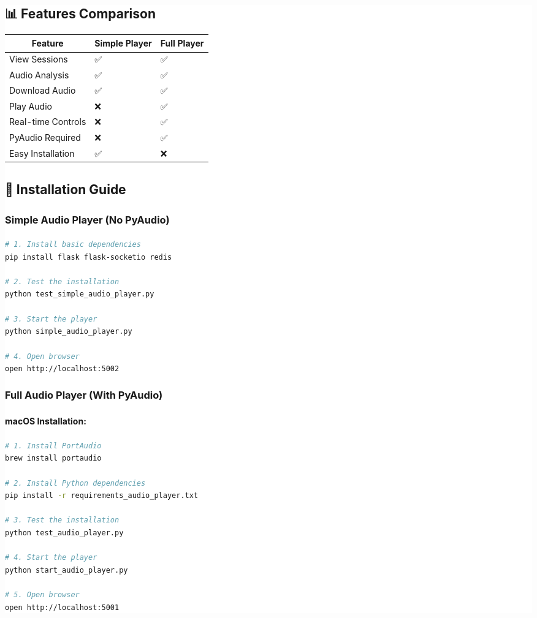 ## 📊 Features Comparison

| Feature | Simple Player | Full Player |
|---------|---------------|-------------|
| View Sessions | ✅ | ✅ |
| Audio Analysis | ✅ | ✅ |
| Download Audio | ✅ | ✅ |
| Play Audio | ❌ | ✅ |
| Real-time Controls | ❌ | ✅ |
| PyAudio Required | ❌ | ✅ |
| Easy Installation | ✅ | ❌ |

## 🔧 Installation Guide

### Simple Audio Player (No PyAudio)

```bash
# 1. Install basic dependencies
pip install flask flask-socketio redis

# 2. Test the installation
python test_simple_audio_player.py

# 3. Start the player
python simple_audio_player.py

# 4. Open browser
open http://localhost:5002
```

### Full Audio Player (With PyAudio)

#### macOS Installation:
```bash
# 1. Install PortAudio
brew install portaudio

# 2. Install Python dependencies
pip install -r requirements_audio_player.txt

# 3. Test the installation
python test_audio_player.py

# 4. Start the player
python start_audio_player.py

# 5. Open browser
open http://localhost:5001
```
